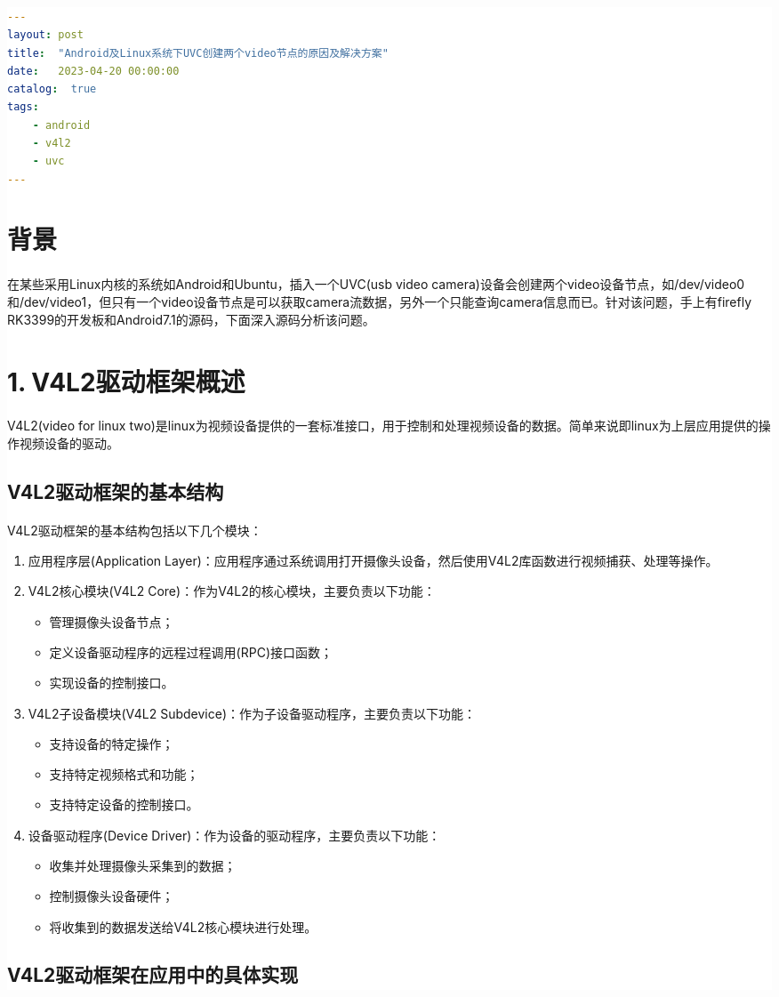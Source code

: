 ```yaml
---
layout: post
title:  "Android及Linux系统下UVC创建两个video节点的原因及解决方案"
date:   2023-04-20 00:00:00
catalog:  true
tags:
    - android
    - v4l2
    - uvc
---
```


# 背景

在某些采用Linux内核的系统如Android和Ubuntu，插入一个UVC(usb video camera)设备会创建两个video设备节点，如/dev/video0和/dev/video1，但只有一个video设备节点是可以获取camera流数据，另外一个只能查询camera信息而已。针对该问题，手上有firefly RK3399的开发板和Android7.1的源码，下面深入源码分析该问题。

# 1. V4L2驱动框架概述

V4L2(video for linux two)是linux为视频设备提供的一套标准接口，用于控制和处理视频设备的数据。简单来说即linux为上层应用提供的操作视频设备的驱动。

## V4L2驱动框架的基本结构

V4L2驱动框架的基本结构包括以下几个模块：

1. 应用程序层(Application Layer)：应用程序通过系统调用打开摄像头设备，然后使用V4L2库函数进行视频捕获、处理等操作。

2. V4L2核心模块(V4L2 Core)：作为V4L2的核心模块，主要负责以下功能：

   - 管理摄像头设备节点；

   - 定义设备驱动程序的远程过程调用(RPC)接口函数；

   - 实现设备的控制接口。

1. V4L2子设备模块(V4L2 Subdevice)：作为子设备驱动程序，主要负责以下功能：

   - 支持设备的特定操作；

   - 支持特定视频格式和功能；

   - 支持特定设备的控制接口。

1. 设备驱动程序(Device Driver)：作为设备的驱动程序，主要负责以下功能：

   - 收集并处理摄像头采集到的数据；

   - 控制摄像头设备硬件；

   - 将收集到的数据发送给V4L2核心模块进行处理。

## V4L2驱动框架在应用中的具体实现
